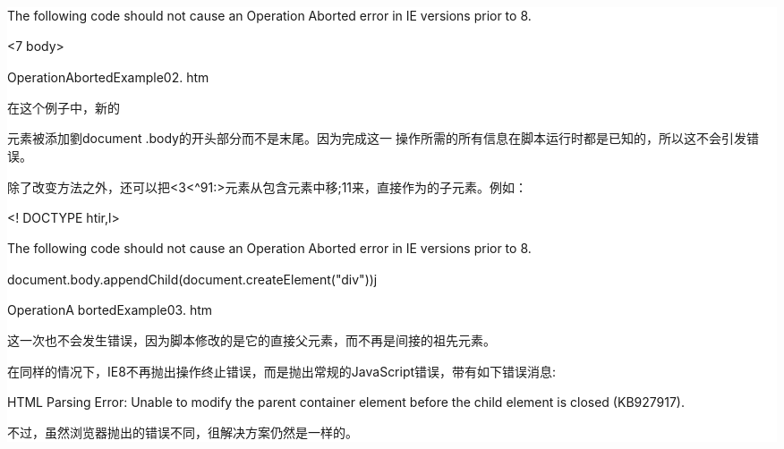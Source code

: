 <head>

<title>Operation Aborted Example</title>

</head>

<body>

<p>The following code should not cause an Operation Aborted error in IE versions prior to 8.</p>

<div>

<script type=ntext/javascript * >

document.body.insertBefore(document.createElement("divw), document.body.firotChild);

</script>

</div>

<7 body>

OperationAbortedExample02. htm

在这个例子中，新的<div>元素被添加劉document .body的开头部分而不是末尾。因为完成这一 操作所需的所有信息在脚本运行时都是已知的，所以这不会引发错误。

除了改变方法之外，还可以把<3<^91:>元素从包含元素中移;11来，直接作为<body>的子元素。例如：

<! DOCTYPE htir,l>

<html>

<head>

<title>Operation Aborted Example</title>

</head>

<body>

<p>The following code should not cause an Operation Aborted error in IE versions prior to 8.</p>

<div>

</div>

<acript typo="toxt/javaBcript">

document.body.appendChild(document.createElement("div"))j

</script>

</body>

OperationA bortedExample03. htm

这一次也不会发生错误，因为脚本修改的是它的直接父元素，而不再是间接的祖先元素。

在同样的情况下，IE8不再抛出操作终止错误，而是抛出常规的JavaScript错误，带有如下错误消息:

HTML Parsing Error: Unable to modify the parent container element before the child element is closed (KB927917).

不过，虽然浏览器抛出的错误不同，徂解决方案仍然是一样的。
